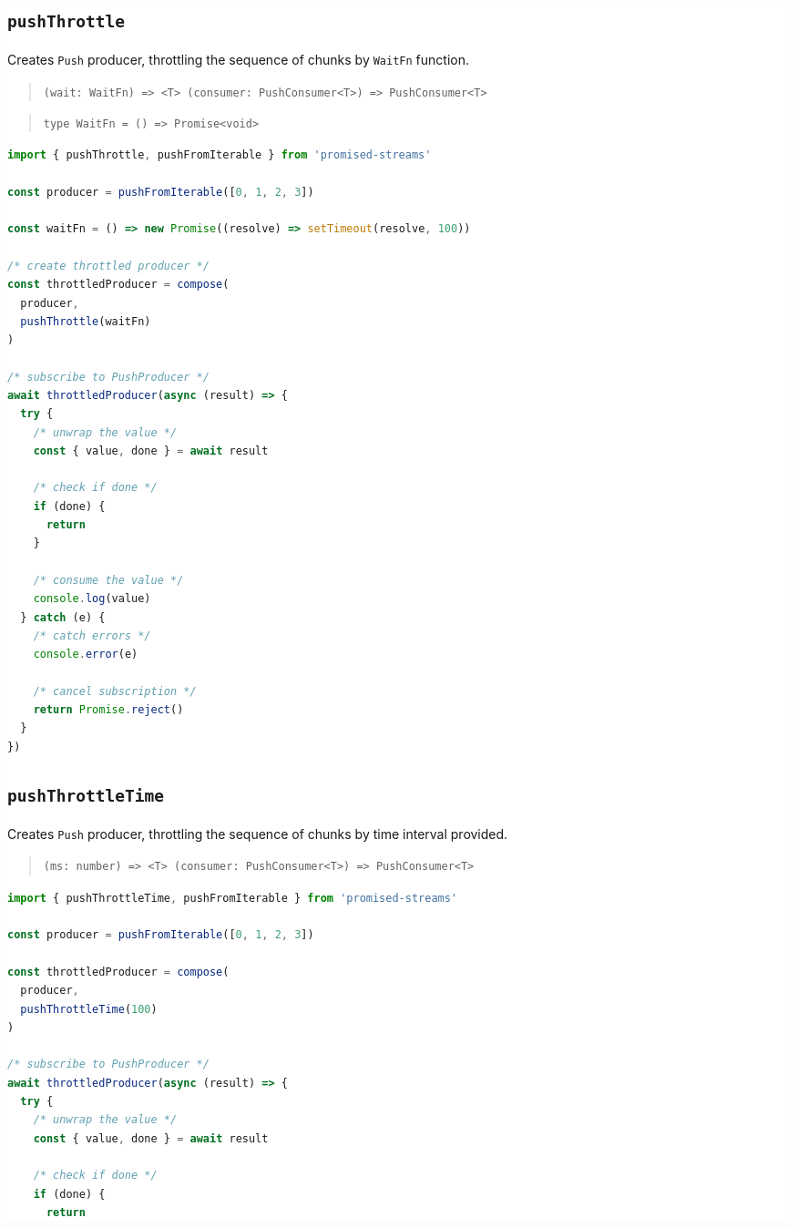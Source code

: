 ## `pushThrottle`
Creates `Push` producer, throttling the sequence of chunks by `WaitFn` function.
> `(wait: WaitFn) => <T> (consumer: PushConsumer<T>) => PushConsumer<T>`

> `type WaitFn = () => Promise<void>`
```js
import { pushThrottle, pushFromIterable } from 'promised-streams'

const producer = pushFromIterable([0, 1, 2, 3])

const waitFn = () => new Promise((resolve) => setTimeout(resolve, 100))

/* create throttled producer */
const throttledProducer = compose(
  producer,
  pushThrottle(waitFn)
)

/* subscribe to PushProducer */
await throttledProducer(async (result) => {
  try {
    /* unwrap the value */
    const { value, done } = await result

    /* check if done */
    if (done) {
      return
    }

    /* consume the value */
    console.log(value)
  } catch (e) {
    /* catch errors */
    console.error(e)

    /* cancel subscription */
    return Promise.reject()
  }
})
```

## `pushThrottleTime`
Creates `Push` producer, throttling the sequence of chunks by time interval provided.
> `(ms: number) => <T> (consumer: PushConsumer<T>) => PushConsumer<T>`
```js
import { pushThrottleTime, pushFromIterable } from 'promised-streams'

const producer = pushFromIterable([0, 1, 2, 3])

const throttledProducer = compose(
  producer,
  pushThrottleTime(100)
)

/* subscribe to PushProducer */
await throttledProducer(async (result) => {
  try {
    /* unwrap the value */
    const { value, done } = await result

    /* check if done */
    if (done) {
      return
```